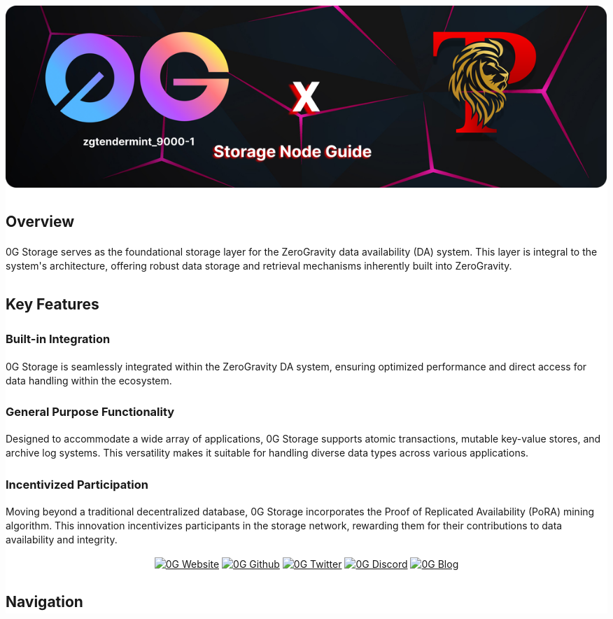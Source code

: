 <img src='../assets/storage-node-guide-banner.png' alt='banner' width= '99.9%'>

## Overview
0G Storage serves as the foundational storage layer for the ZeroGravity data availability (DA) system. This layer is integral to the system's architecture, offering robust data storage and retrieval mechanisms inherently built into ZeroGravity.

## Key Features

### Built-in Integration
0G Storage is seamlessly integrated within the ZeroGravity DA system, ensuring optimized performance and direct access for data handling within the ecosystem.

### General Purpose Functionality
Designed to accommodate a wide array of applications, 0G Storage supports atomic transactions, mutable key-value stores, and archive log systems. This versatility makes it suitable for handling diverse data types across various applications.

### Incentivized Participation
Moving beyond a traditional decentralized database, 0G Storage incorporates the Proof of Replicated Availability (PoRA) mining algorithm. This innovation incentivizes participants in the storage network, rewarding them for their contributions to data availability and integrity.
<div align="center">
  <a href="https://0g.ai/"><img src="https://github.com/bartosian/celestia-tools/assets/20209819/85aaef48-7ea4-4857-b339-985645c6850c" alt="0G Website" width="16%"></a>
  <a href="https://github.com/0glabs"><img src="https://github.com/bartosian/celestia-tools/assets/20209819/229ec400-72ff-48ee-ac18-7bdb1f5e221a" alt="0G Github" width="16%"></a>
  <a href="https://twitter.com/0G_labs"><img src="https://github.com/bartosian/celestia-tools/assets/20209819/3978b7fc-d575-44a6-8d41-327c14c8ba31" alt="0G Twitter" width="16%"></a>
  <a href="https://discord.gg/0glabs"><img src="https://github.com/bartosian/celestia-tools/assets/20209819/944a0b87-548d-4109-ad0c-def572d307cb" alt="0G Discord" width="16%"></a>
  <a href="https://blog.0g.ai/"><img src="https://github.com/bartosian/celestia-tools/assets/20209819/ac52729b-64d7-44d1-9a66-1e0d159848f6" alt="0G Blog" width="16.2%"></a>
</div>

## Navigation

